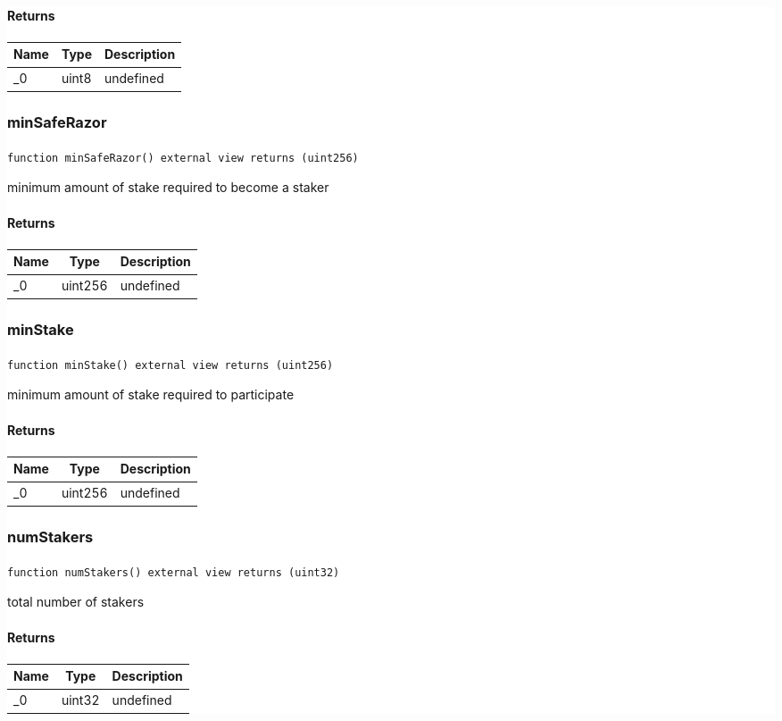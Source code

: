 


#### Returns

| Name | Type | Description |
|---|---|---|
| _0 | uint8 | undefined

### minSafeRazor

```solidity
function minSafeRazor() external view returns (uint256)
```

minimum amount of stake required to become a staker




#### Returns

| Name | Type | Description |
|---|---|---|
| _0 | uint256 | undefined

### minStake

```solidity
function minStake() external view returns (uint256)
```

minimum amount of stake required to participate




#### Returns

| Name | Type | Description |
|---|---|---|
| _0 | uint256 | undefined

### numStakers

```solidity
function numStakers() external view returns (uint32)
```

total number of stakers




#### Returns

| Name | Type | Description |
|---|---|---|
| _0 | uint32 | undefined

